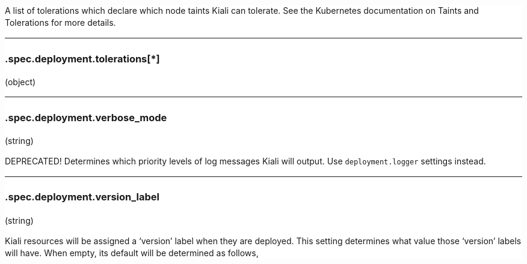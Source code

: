 </div>

<div class="property-description">
<p>A list of tolerations which declare which node taints Kiali can tolerate. See the Kubernetes documentation on Taints and Tolerations for more details.</p>

</div>

</div>
</div>

<div class="property depth-3">
<div class="property-header">
<hr/>
<h3 class="property-path" id=".spec.deployment.tolerations[*]">.spec.deployment.tolerations[*]</h3>
</div>
<div class="property-body">
<div class="property-meta">
<span class="property-type">(object)</span>

</div>

</div>
</div>

<div class="property depth-2">
<div class="property-header">
<hr/>
<h3 class="property-path" id=".spec.deployment.verbose_mode">.spec.deployment.verbose_mode</h3>
</div>
<div class="property-body">
<div class="property-meta">
<span class="property-type">(string)</span>

</div>

<div class="property-description">
<p>DEPRECATED! Determines which priority levels of log messages Kiali will output. Use <code>deployment.logger</code> settings instead.</p>

</div>

</div>
</div>

<div class="property depth-2">
<div class="property-header">
<hr/>
<h3 class="property-path" id=".spec.deployment.version_label">.spec.deployment.version_label</h3>
</div>
<div class="property-body">
<div class="property-meta">
<span class="property-type">(string)</span>

</div>

<div class="property-description">
<p>Kiali resources will be assigned a &lsquo;version&rsquo; label when they are deployed.
This setting determines what value those &lsquo;version&rsquo; labels will have.
When empty, its default will be determined as follows,</p>
